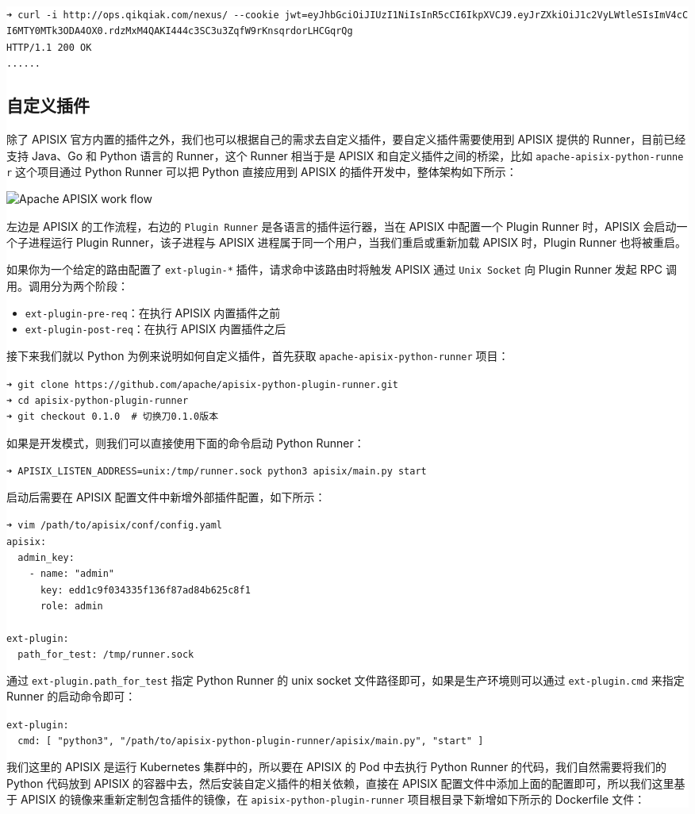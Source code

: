     ➜ curl -i http://ops.qikqiak.com/nexus/ --cookie jwt=eyJhbGciOiJIUzI1NiIsInR5cCI6IkpXVCJ9.eyJrZXkiOiJ1c2VyLWtleSIsImV4cCI6MTY0MTk3ODA4OX0.rdzMxM4QAKI444c3SC3u3ZqfW9rKnsqrdorLHCGqrQg
    HTTP/1.1 200 OK
    ......
    

## 自定义插件

除了 APISIX 官方内置的插件之外，我们也可以根据自己的需求去自定义插件，要自定义插件需要使用到 APISIX 提供的 Runner，目前已经支持 Java、Go 和 Python 语言的 Runner，这个 Runner 相当于是 APISIX 和自定义插件之间的桥梁，比如 `apache-apisix-python-runner` 这个项目通过 Python Runner 可以把 Python 直接应用到 APISIX 的插件开发中，整体架构如下所示：

![Apache APISIX work flow](https://picdn.youdianzhishi.com/images/20220112114451.png)

左边是 APISIX 的工作流程，右边的 `Plugin Runner` 是各语言的插件运行器，当在 APISIX 中配置一个 Plugin Runner 时，APISIX 会启动一个子进程运行 Plugin Runner，该子进程与 APISIX 进程属于同一个用户，当我们重启或重新加载 APISIX 时，Plugin Runner 也将被重启。

如果你为一个给定的路由配置了 `ext-plugin-*` 插件，请求命中该路由时将触发 APISIX 通过 `Unix Socket` 向 Plugin Runner 发起 RPC 调用。调用分为两个阶段：

  * `ext-plugin-pre-req`：在执行 APISIX 内置插件之前
  * `ext-plugin-post-req`：在执行 APISIX 内置插件之后



接下来我们就以 Python 为例来说明如何自定义插件，首先获取 `apache-apisix-python-runner` 项目：
    
    
    ➜ git clone https://github.com/apache/apisix-python-plugin-runner.git
    ➜ cd apisix-python-plugin-runner
    ➜ git checkout 0.1.0  # 切换刀0.1.0版本
    

如果是开发模式，则我们可以直接使用下面的命令启动 Python Runner：
    
    
    ➜ APISIX_LISTEN_ADDRESS=unix:/tmp/runner.sock python3 apisix/main.py start
    

启动后需要在 APISIX 配置文件中新增外部插件配置，如下所示：
    
    
    ➜ vim /path/to/apisix/conf/config.yaml
    apisix:
      admin_key:
        - name: "admin"
          key: edd1c9f034335f136f87ad84b625c8f1
          role: admin
    
    ext-plugin:
      path_for_test: /tmp/runner.sock
    

通过 `ext-plugin.path_for_test` 指定 Python Runner 的 unix socket 文件路径即可，如果是生产环境则可以通过 `ext-plugin.cmd` 来指定 Runner 的启动命令即可：
    
    
    ext-plugin:
      cmd: [ "python3", "/path/to/apisix-python-plugin-runner/apisix/main.py", "start" ]
    

我们这里的 APISIX 是运行 Kubernetes 集群中的，所以要在 APISIX 的 Pod 中去执行 Python Runner 的代码，我们自然需要将我们的 Python 代码放到 APISIX 的容器中去，然后安装自定义插件的相关依赖，直接在 APISIX 配置文件中添加上面的配置即可，所以我们这里基于 APISIX 的镜像来重新定制包含插件的镜像，在 `apisix-python-plugin-runner` 项目根目录下新增如下所示的 Dockerfile 文件：
    